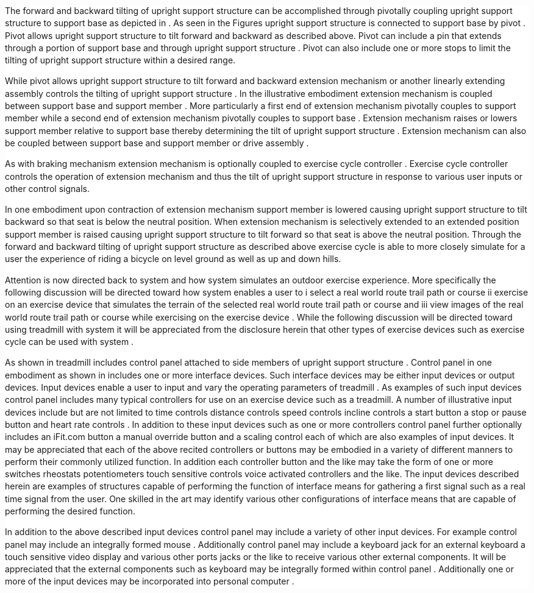 The forward and backward tilting of upright support structure can be accomplished through pivotally coupling upright support structure to support base as depicted in . As seen in the Figures upright support structure is connected to support base by pivot . Pivot allows upright support structure to tilt forward and backward as described above. Pivot can include a pin that extends through a portion of support base and through upright support structure . Pivot can also include one or more stops to limit the tilting of upright support structure within a desired range.

While pivot allows upright support structure to tilt forward and backward extension mechanism or another linearly extending assembly controls the tilting of upright support structure . In the illustrative embodiment extension mechanism is coupled between support base and support member . More particularly a first end of extension mechanism pivotally couples to support member while a second end of extension mechanism pivotally couples to support base . Extension mechanism raises or lowers support member relative to support base thereby determining the tilt of upright support structure . Extension mechanism can also be coupled between support base and support member or drive assembly .

As with braking mechanism extension mechanism is optionally coupled to exercise cycle controller . Exercise cycle controller controls the operation of extension mechanism and thus the tilt of upright support structure in response to various user inputs or other control signals.

In one embodiment upon contraction of extension mechanism support member is lowered causing upright support structure to tilt backward so that seat is below the neutral position. When extension mechanism is selectively extended to an extended position support member is raised causing upright support structure to tilt forward so that seat is above the neutral position. Through the forward and backward tilting of upright support structure as described above exercise cycle is able to more closely simulate for a user the experience of riding a bicycle on level ground as well as up and down hills.

Attention is now directed back to system and how system simulates an outdoor exercise experience. More specifically the following discussion will be directed toward how system enables a user to i select a real world route trail path or course ii exercise on an exercise device that simulates the terrain of the selected real world route trail path or course and iii view images of the real world route trail path or course while exercising on the exercise device . While the following discussion will be directed toward using treadmill with system it will be appreciated from the disclosure herein that other types of exercise devices such as exercise cycle can be used with system .

As shown in treadmill includes control panel attached to side members of upright support structure . Control panel in one embodiment as shown in includes one or more interface devices. Such interface devices may be either input devices or output devices. Input devices enable a user to input and vary the operating parameters of treadmill . As examples of such input devices control panel includes many typical controllers for use on an exercise device such as a treadmill. A number of illustrative input devices include but are not limited to time controls distance controls speed controls incline controls a start button a stop or pause button and heart rate controls . In addition to these input devices such as one or more controllers control panel further optionally includes an iFit.com button a manual override button and a scaling control each of which are also examples of input devices. It may be appreciated that each of the above recited controllers or buttons may be embodied in a variety of different manners to perform their commonly utilized function. In addition each controller button and the like may take the form of one or more switches rheostats potentiometers touch sensitive controls voice activated controllers and the like. The input devices described herein are examples of structures capable of performing the function of interface means for gathering a first signal such as a real time signal from the user. One skilled in the art may identify various other configurations of interface means that are capable of performing the desired function.

In addition to the above described input devices control panel may include a variety of other input devices. For example control panel may include an integrally formed mouse . Additionally control panel may include a keyboard jack for an external keyboard a touch sensitive video display and various other ports jacks or the like to receive various other external components. It will be appreciated that the external components such as keyboard may be integrally formed within control panel . Additionally one or more of the input devices may be incorporated into personal computer .
